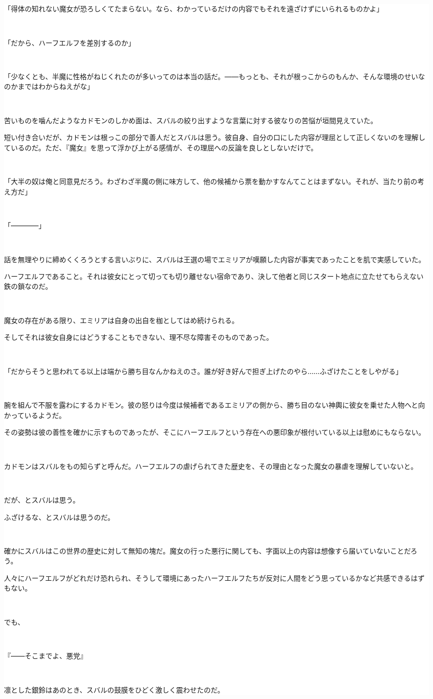 「得体の知れない魔女が恐ろしくてたまらない。なら、わかっているだけの内容でもそれを遠ざけずにいられるものかよ」

　

「だから、ハーフエルフを差別するのか」

　

「少なくとも、半魔に性格がねじくれたのが多いってのは本当の話だ。――もっとも、それが根っこからのもんか、そんな環境のせいなのかまではわからねえがな」

　

苦いものを噛んだようなカドモンのしかめ面は、スバルの絞り出すような言葉に対する彼なりの苦悩が垣間見えていた。

短い付き合いだが、カドモンは根っこの部分で善人だとスバルは思う。彼自身、自分の口にした内容が理屈として正しくないのを理解しているのだ。ただ、『魔女』を思って浮かび上がる感情が、その理屈への反論を良しとしないだけで。

　

「大半の奴は俺と同意見だろう。わざわざ半魔の側に味方して、他の候補から票を動かすなんてことはまずない。それが、当たり前の考え方だ」

　

「――――」

　

話を無理やりに締めくくろうとする言いぶりに、スバルは王選の場でエミリアが嘆願した内容が事実であったことを肌で実感していた。

ハーフエルフであること。それは彼女にとって切っても切り離せない宿命であり、決して他者と同じスタート地点に立たせてもらえない鉄の鎖なのだ。

　

魔女の存在がある限り、エミリアは自身の出自を枷としてはめ続けられる。

そしてそれは彼女自身にはどうすることもできない、理不尽な障害そのものであった。

　

「だからそうと思われてる以上は端から勝ち目なんかねえのさ。誰が好き好んで担ぎ上げたのやら……ふざけたことをしやがる」

　

腕を組んで不服を露わにするカドモン。彼の怒りは今度は候補者であるエミリアの側から、勝ち目のない神輿に彼女を乗せた人物へと向かっているようだ。

その姿勢は彼の善性を確かに示すものであったが、そこにハーフエルフという存在への悪印象が根付いている以上は慰めにもならない。

　

カドモンはスバルをもの知らずと呼んだ。ハーフエルフの虐げられてきた歴史を、その理由となった魔女の暴虐を理解していないと。

　

だが、とスバルは思う。

ふざけるな、とスバルは思うのだ。

　

確かにスバルはこの世界の歴史に対して無知の塊だ。魔女の行った悪行に関しても、字面以上の内容は想像すら届いていないことだろう。

人々にハーフエルフがどれだけ恐れられ、そうして環境にあったハーフエルフたちが反対に人間をどう思っているかなど共感できるはずもない。

　

でも、

　

『――そこまでよ、悪党』

　

凛とした銀鈴はあのとき、スバルの鼓膜をひどく激しく震わせたのだ。
